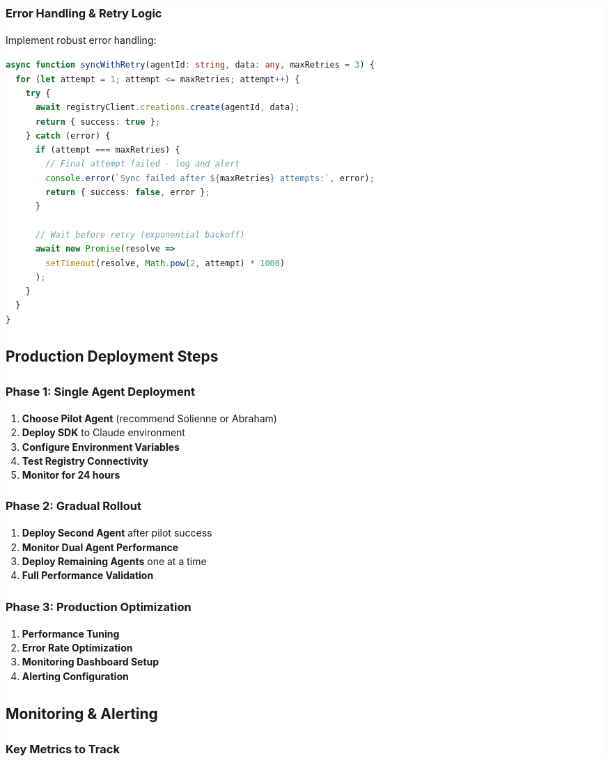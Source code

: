 ### Error Handling & Retry Logic

Implement robust error handling:

```typescript
async function syncWithRetry(agentId: string, data: any, maxRetries = 3) {
  for (let attempt = 1; attempt <= maxRetries; attempt++) {
    try {
      await registryClient.creations.create(agentId, data);
      return { success: true };
    } catch (error) {
      if (attempt === maxRetries) {
        // Final attempt failed - log and alert
        console.error(`Sync failed after ${maxRetries} attempts:`, error);
        return { success: false, error };
      }
      
      // Wait before retry (exponential backoff)
      await new Promise(resolve => 
        setTimeout(resolve, Math.pow(2, attempt) * 1000)
      );
    }
  }
}
```

## Production Deployment Steps

### Phase 1: Single Agent Deployment
1. **Choose Pilot Agent** (recommend Solienne or Abraham)
2. **Deploy SDK** to Claude environment
3. **Configure Environment Variables**
4. **Test Registry Connectivity**
5. **Monitor for 24 hours**

### Phase 2: Gradual Rollout
1. **Deploy Second Agent** after pilot success
2. **Monitor Dual Agent Performance**
3. **Deploy Remaining Agents** one at a time
4. **Full Performance Validation**

### Phase 3: Production Optimization
1. **Performance Tuning**
2. **Error Rate Optimization**
3. **Monitoring Dashboard Setup**
4. **Alerting Configuration**

## Monitoring & Alerting

### Key Metrics to Track
